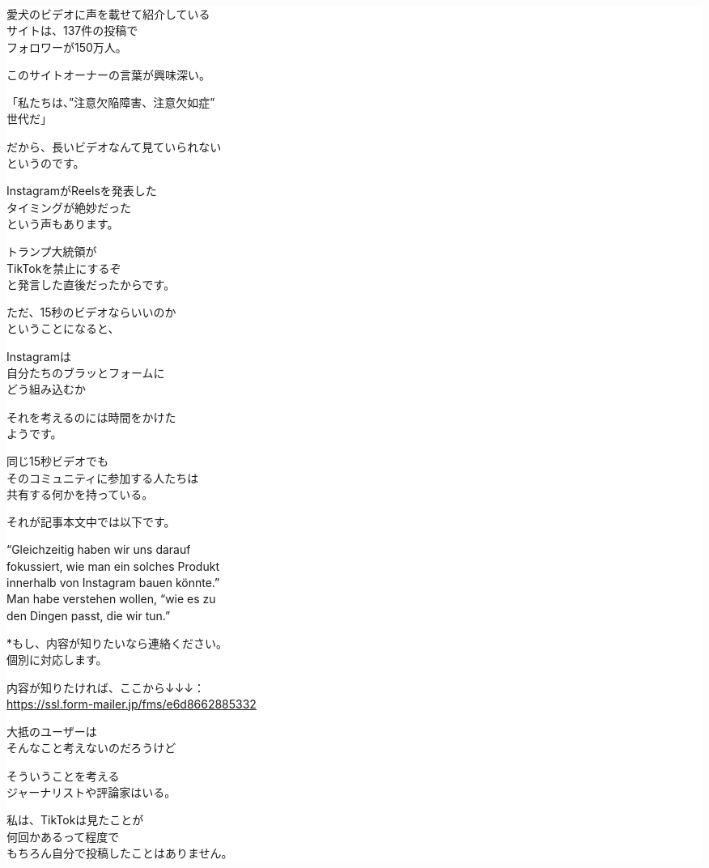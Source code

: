 愛犬のビデオに声を載せて紹介している  
サイトは、137件の投稿で  
フォロワーが150万人。

このサイトオーナーの言葉が興味深い。

「私たちは、&#8221;注意欠陥障害、注意欠如症&#8221;  
世代だ」

だから、長いビデオなんて見ていられない  
というのです。

InstagramがReelsを発表した  
タイミングが絶妙だった  
という声もあります。

トランプ大統領が  
TikTokを禁止にするぞ  
と発言した直後だったからです。

ただ、15秒のビデオならいいのか  
ということになると、

Instagramは  
自分たちのブラッとフォームに  
どう組み込むか

それを考えるのには時間をかけた  
ようです。

同じ15秒ビデオでも  
そのコミュニティに参加する人たちは  
共有する何かを持っている。

それが記事本文中では以下です。

&#8220;Gleichzeitig haben wir uns darauf  
fokussiert, wie man ein solches Produkt  
innerhalb von Instagram bauen könnte.&#8221;  
Man habe verstehen wollen, &#8220;wie es zu  
den Dingen passt, die wir tun.&#8221;

*もし、内容が知りたいなら連絡ください。  
個別に対応します。

内容が知りたければ、ここから↓↓↓：  
<https://ssl.form-mailer.jp/fms/e6d8662885332>

  
大抵のユーザーは  
そんなこと考えないのだろうけど

そういうことを考える  
ジャーナリストや評論家はいる。

私は、TikTokは見たことが  
何回かあるって程度で  
もちろん自分で投稿したことはありません。
